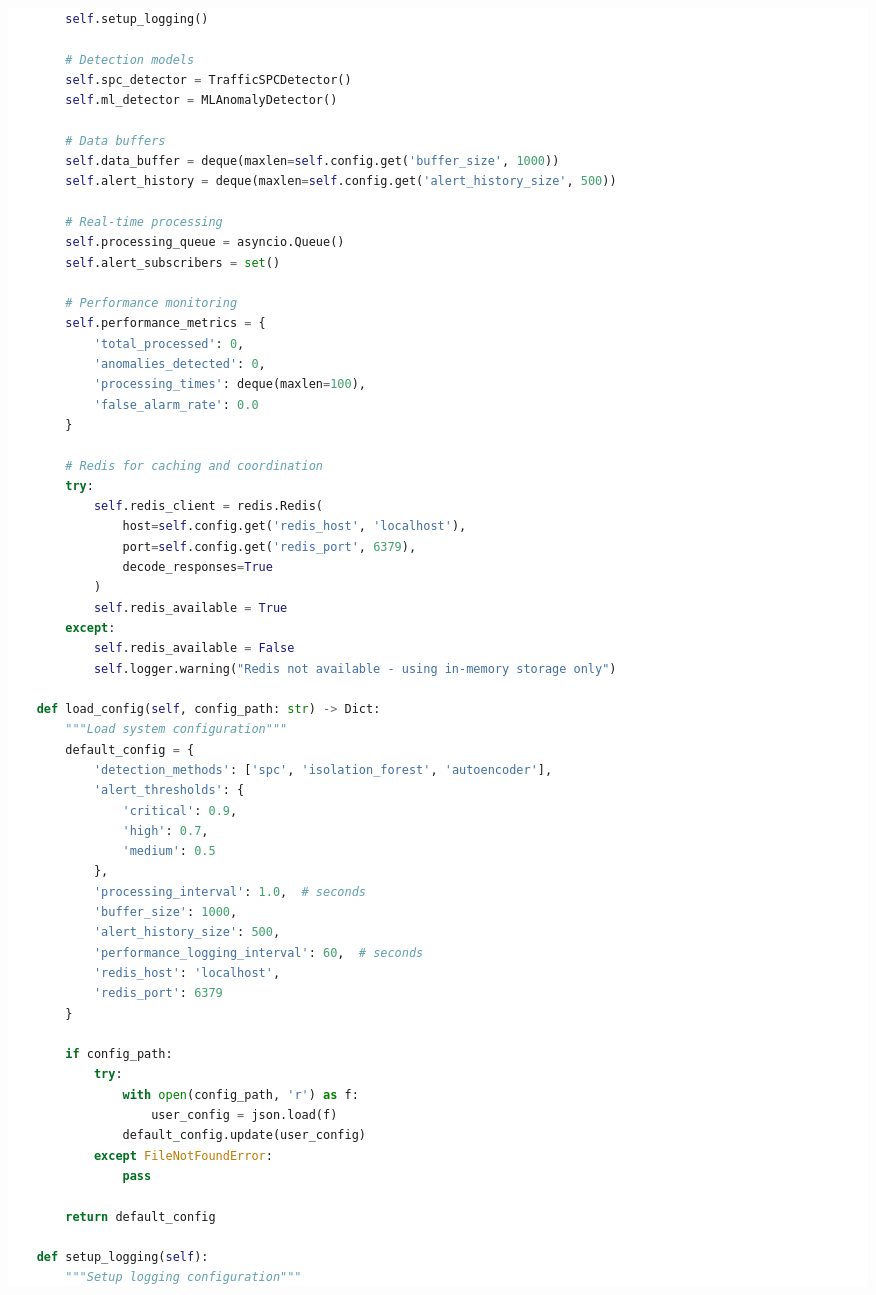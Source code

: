 ```python
        self.setup_logging()
        
        # Detection models
        self.spc_detector = TrafficSPCDetector()
        self.ml_detector = MLAnomalyDetector()
        
        # Data buffers
        self.data_buffer = deque(maxlen=self.config.get('buffer_size', 1000))
        self.alert_history = deque(maxlen=self.config.get('alert_history_size', 500))
        
        # Real-time processing
        self.processing_queue = asyncio.Queue()
        self.alert_subscribers = set()
        
        # Performance monitoring
        self.performance_metrics = {
            'total_processed': 0,
            'anomalies_detected': 0,
            'processing_times': deque(maxlen=100),
            'false_alarm_rate': 0.0
        }
        
        # Redis for caching and coordination
        try:
            self.redis_client = redis.Redis(
                host=self.config.get('redis_host', 'localhost'),
                port=self.config.get('redis_port', 6379),
                decode_responses=True
            )
            self.redis_available = True
        except:
            self.redis_available = False
            self.logger.warning("Redis not available - using in-memory storage only")
    
    def load_config(self, config_path: str) -> Dict:
        """Load system configuration"""
        default_config = {
            'detection_methods': ['spc', 'isolation_forest', 'autoencoder'],
            'alert_thresholds': {
                'critical': 0.9,
                'high': 0.7,
                'medium': 0.5
            },
            'processing_interval': 1.0,  # seconds
            'buffer_size': 1000,
            'alert_history_size': 500,
            'performance_logging_interval': 60,  # seconds
            'redis_host': 'localhost',
            'redis_port': 6379
        }
        
        if config_path:
            try:
                with open(config_path, 'r') as f:
                    user_config = json.load(f)
                default_config.update(user_config)
            except FileNotFoundError:
                pass
        
        return default_config
    
    def setup_logging(self):
        """Setup logging configuration"""
```